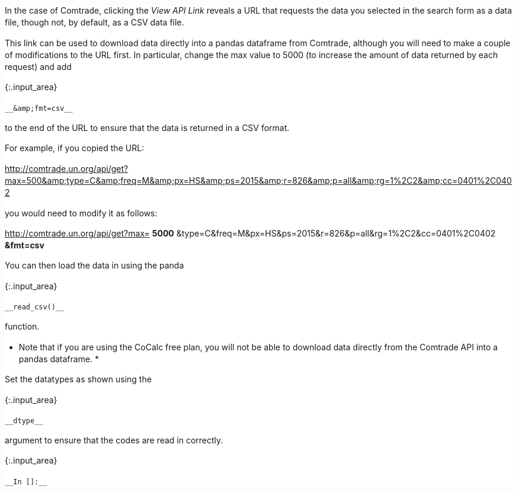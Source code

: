In the case of Comtrade, clicking the *View API Link* reveals a URL that requests the data you selected in the search form as a data file, though not, by default, as a CSV data file.

This link can be used to download data directly into a pandas dataframe from Comtrade, although you will need to make a couple of modifications to the URL first. In particular, change the max value to 5000 (to increase the amount of data returned by each request) and add 



{:.input_area}
```
__&amp;fmt=csv__
```


 to the end of the URL to ensure that the data is returned in a CSV format.

For example, if you copied the URL:

http://comtrade.un.org/api/get?max=500&amp;type=C&amp;freq=M&amp;px=HS&amp;ps=2015&amp;r=826&amp;p=all&amp;rg=1%2C2&amp;cc=0401%2C0402

you would need to modify it as follows:

http://comtrade.un.org/api/get?max= __5000__ &amp;type=C&amp;freq=M&amp;px=HS&amp;ps=2015&amp;r=826&amp;p=all&amp;rg=1%2C2&amp;cc=0401%2C0402 __&amp;fmt=csv__

You can then load the data in using the panda 



{:.input_area}
```
__read_csv()__
```


 function.

* Note that if you are using the CoCalc free plan, you will not be able to download data directly from the Comtrade API into a pandas dataframe. *

Set the datatypes as shown using the 



{:.input_area}
```
__dtype__
```


 argument to ensure that the codes are read in correctly.





{:.input_area}
```
__In []:__
```





